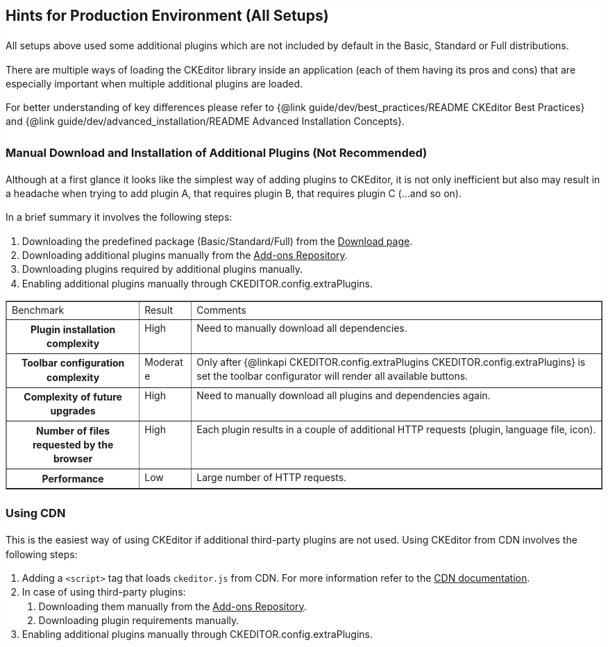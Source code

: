 ## Hints for Production Environment (All Setups)

All setups above used some additional plugins which are not included by default in the Basic, Standard or Full distributions.

There are multiple ways of loading the CKEditor library inside an application (each of them having its pros and cons) that are especially important when multiple additional plugins are loaded.

For better understanding of key differences please refer to {@link guide/dev/best_practices/README CKEditor Best Practices} and {@link guide/dev/advanced_installation/README Advanced Installation Concepts}.

### Manual Download and Installation of Additional Plugins (Not Recommended)

Although at a first glance it looks like the simplest way of adding plugins to CKEditor, it is not only inefficient but also may result
in a headache when trying to add plugin A, that requires plugin B, that requires plugin C (...and so on).

In a brief summary it involves the following steps:
<ol>
    <li>Downloading the predefined package (Basic/Standard/Full) from the <a href="https://ckeditor.com/ckeditor-4/download/">Download page</a>.</li>
    <li>Downloading additional plugins manually from the <a href="https://ckeditor.com/cke4/addons/plugins/all/">Add-ons Repository</a>.</li>
    <li>Downloading plugins required by additional plugins manually.</li>
    <li>Enabling additional plugins manually through CKEDITOR.config.extraPlugins.</li>
</ol>

<table border="1" class="hints">
<tr><td class="hints-benchmark">Benchmark</td><td class="hints-result">Result</td><td>Comments</td></tr>
<tr><th>Plugin installation complexity</th><td style="width:60px">High</td>
<td>Need to manually download all dependencies.</td></tr>
<tr><th>Toolbar configuration complexity</th><td>Moderate</td><td>Only after {@linkapi CKEDITOR.config.extraPlugins CKEDITOR.config.extraPlugins} is set the toolbar configurator will render all available buttons.</td></tr>
<tr><th>Complexity of future upgrades</th><td>High</td><td>Need to manually download all plugins and dependencies again.</td></tr>
<tr><th>Number of files requested by the browser</th><td>High</td><td>Each plugin results in a couple of additional HTTP requests (plugin, language file, icon).</td></tr>
<tr><th>Performance</th><td>Low</td><td>Large number of HTTP requests.</td></tr>
</table>

### Using CDN

This is the easiest way of using CKEditor if additional third-party plugins are not used. Using CKEditor from CDN involves the following steps:
<ol>
    <li>Adding a <code>&lt;script&gt;</code> tag that loads <code>ckeditor.js</code> from CDN. For more information refer to the <a href="http://cdn.ckeditor.com/">CDN documentation</a>.</li>
    <li>In case of using third-party plugins:
        <ol>
            <li>Downloading them manually from the <a href="https://ckeditor.com/cke4/addons/plugins/all">Add-ons Repository</a>.</li>
            <li>Downloading plugin requirements manually.</li>
        </ol>
     </li>
    <li>Enabling additional plugins manually through CKEDITOR.config.extraPlugins.</li>
</ol>
